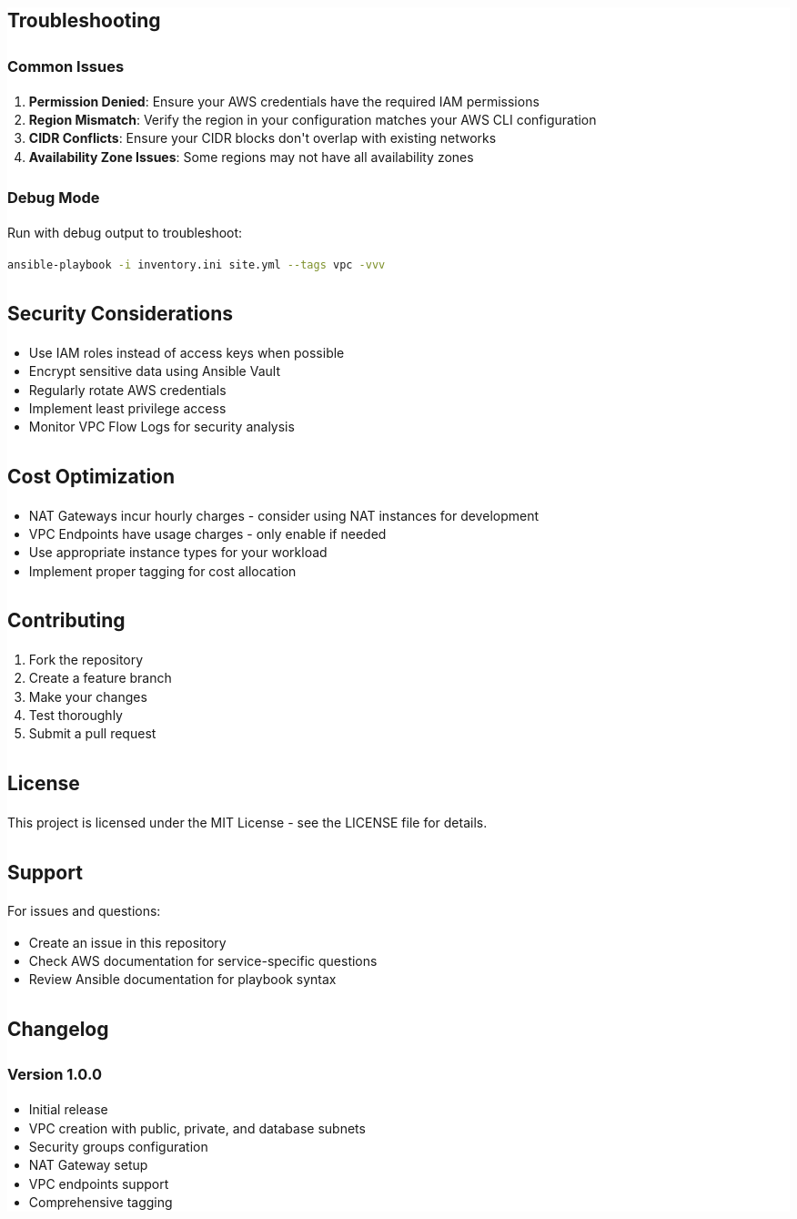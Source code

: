 ## Troubleshooting

### Common Issues

1. **Permission Denied**: Ensure your AWS credentials have the required IAM permissions
2. **Region Mismatch**: Verify the region in your configuration matches your AWS CLI configuration
3. **CIDR Conflicts**: Ensure your CIDR blocks don't overlap with existing networks
4. **Availability Zone Issues**: Some regions may not have all availability zones

### Debug Mode

Run with debug output to troubleshoot:

```bash
ansible-playbook -i inventory.ini site.yml --tags vpc -vvv
```

## Security Considerations

- Use IAM roles instead of access keys when possible
- Encrypt sensitive data using Ansible Vault
- Regularly rotate AWS credentials
- Implement least privilege access
- Monitor VPC Flow Logs for security analysis

## Cost Optimization

- NAT Gateways incur hourly charges - consider using NAT instances for development
- VPC Endpoints have usage charges - only enable if needed
- Use appropriate instance types for your workload
- Implement proper tagging for cost allocation

## Contributing

1. Fork the repository
2. Create a feature branch
3. Make your changes
4. Test thoroughly
5. Submit a pull request

## License

This project is licensed under the MIT License - see the LICENSE file for details.

## Support

For issues and questions:
- Create an issue in this repository
- Check AWS documentation for service-specific questions
- Review Ansible documentation for playbook syntax

## Changelog

### Version 1.0.0
- Initial release
- VPC creation with public, private, and database subnets
- Security groups configuration
- NAT Gateway setup
- VPC endpoints support
- Comprehensive tagging